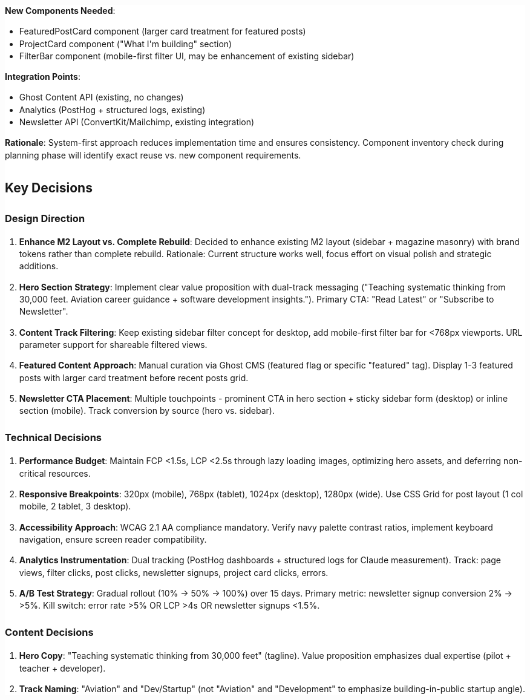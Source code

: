 **New Components Needed**:
- FeaturedPostCard component (larger card treatment for featured posts)
- ProjectCard component ("What I'm building" section)
- FilterBar component (mobile-first filter UI, may be enhancement of existing sidebar)

**Integration Points**:
- Ghost Content API (existing, no changes)
- Analytics (PostHog + structured logs, existing)
- Newsletter API (ConvertKit/Mailchimp, existing integration)

**Rationale**: System-first approach reduces implementation time and ensures consistency. Component inventory check during planning phase will identify exact reuse vs. new component requirements.

## Key Decisions

### Design Direction
1. **Enhance M2 Layout vs. Complete Rebuild**: Decided to enhance existing M2 layout (sidebar + magazine masonry) with brand tokens rather than complete rebuild. Rationale: Current structure works well, focus effort on visual polish and strategic additions.

2. **Hero Section Strategy**: Implement clear value proposition with dual-track messaging ("Teaching systematic thinking from 30,000 feet. Aviation career guidance + software development insights."). Primary CTA: "Read Latest" or "Subscribe to Newsletter".

3. **Content Track Filtering**: Keep existing sidebar filter concept for desktop, add mobile-first filter bar for <768px viewports. URL parameter support for shareable filtered views.

4. **Featured Content Approach**: Manual curation via Ghost CMS (featured flag or specific "featured" tag). Display 1-3 featured posts with larger card treatment before recent posts grid.

5. **Newsletter CTA Placement**: Multiple touchpoints - prominent CTA in hero section + sticky sidebar form (desktop) or inline section (mobile). Track conversion by source (hero vs. sidebar).

### Technical Decisions
1. **Performance Budget**: Maintain FCP <1.5s, LCP <2.5s through lazy loading images, optimizing hero assets, and deferring non-critical resources.

2. **Responsive Breakpoints**: 320px (mobile), 768px (tablet), 1024px (desktop), 1280px (wide). Use CSS Grid for post layout (1 col mobile, 2 tablet, 3 desktop).

3. **Accessibility Approach**: WCAG 2.1 AA compliance mandatory. Verify navy palette contrast ratios, implement keyboard navigation, ensure screen reader compatibility.

4. **Analytics Instrumentation**: Dual tracking (PostHog dashboards + structured logs for Claude measurement). Track: page views, filter clicks, post clicks, newsletter signups, project card clicks, errors.

5. **A/B Test Strategy**: Gradual rollout (10% → 50% → 100%) over 15 days. Primary metric: newsletter signup conversion 2% → >5%. Kill switch: error rate >5% OR LCP >4s OR newsletter signups <1.5%.

### Content Decisions
1. **Hero Copy**: "Teaching systematic thinking from 30,000 feet" (tagline). Value proposition emphasizes dual expertise (pilot + teacher + developer).

2. **Track Naming**: "Aviation" and "Dev/Startup" (not "Aviation" and "Development" to emphasize building-in-public startup angle).
